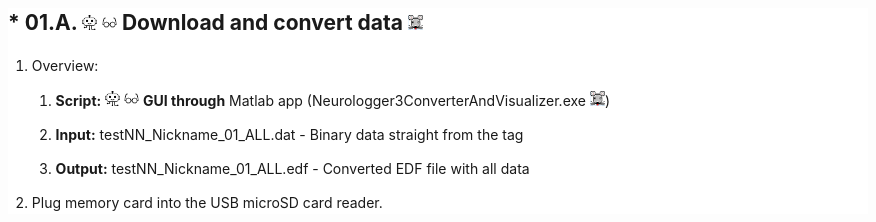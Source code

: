 ## * **01.A.** <img src="../media/image11.png" width="15" height="15" alt="Automation" />  <img src="../media/image12.png" width="15" height="15" alt="Manual icon" />  Download and convert data <img src="../media/image16.png" width="15" height="15" alt="Neurologger Converter & Visualizer Icon"/>

1.  Overview:

    1.  **Script:**
        <img src="../media/image11.png" width="15" height="15" alt="Automation"/> <img src="../media/image12.png" width="15" height="15" alt="Manual"/> **GUI through**
        Matlab app (Neurologger3ConverterAndVisualizer.exe
        <img src="../media/image16.png" width="15" height="15" alt="Manual"/>)

    2.  **Input:** testNN_Nickname_01_ALL.dat - Binary data straight
        from the tag

    3.  **Output:** testNN_Nickname_01_ALL.edf - Converted EDF file with
        all data

2.  Plug memory card into the USB microSD card reader.
